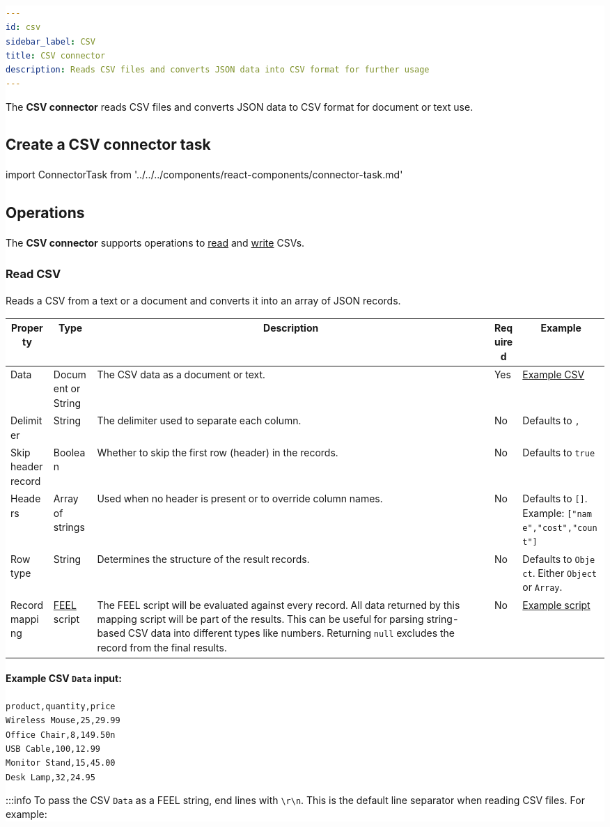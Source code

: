 ```yaml
---
id: csv
sidebar_label: CSV
title: CSV connector
description: Reads CSV files and converts JSON data into CSV format for further usage
---
```


The **CSV connector** reads CSV files and converts JSON data to CSV format for document or text use.

## Create a CSV connector task

import ConnectorTask from '../../../components/react-components/connector-task.md'

<ConnectorTask/>

## Operations

The **CSV connector** supports operations to [read](#read-csv) and [write](#write-csv) CSVs.

### Read CSV

Reads a CSV from a text or a document and converts it into an array of JSON records.

| Property           | Type                                              | Description                                                                                                                                                                                                                                                                        | Required | Example                                              |
| ------------------ | ------------------------------------------------- | ---------------------------------------------------------------------------------------------------------------------------------------------------------------------------------------------------------------------------------------------------------------------------------- | -------- | ---------------------------------------------------- |
| Data               | Document or String                                | The CSV data as a document or text.                                                                                                                                                                                                                                                | Yes      | [Example CSV](#example-csv-input)                    |
| Delimiter          | String                                            | The delimiter used to separate each column.                                                                                                                                                                                                                                        | No       | Defaults to `,`                                      |
| Skip header record | Boolean                                           | Whether to skip the first row (header) in the records.                                                                                                                                                                                                                             | No       | Defaults to `true`                                   |
| Headers            | Array of strings                                  | Used when no header is present or to override column names.                                                                                                                                                                                                                        | No       | Defaults to `[]`. Example: `["name","cost","count"]` |
| Row type           | String                                            | Determines the structure of the result records.                                                                                                                                                                                                                                    | No       | Defaults to `Object`. Either `Object` or `Array`.    |
| Record mapping     | [FEEL](../../../modeler/feel/what-is-feel) script | The FEEL script will be evaluated against every record. All data returned by this mapping script will be part of the results. This can be useful for parsing string-based CSV data into different types like numbers. Returning `null` excludes the record from the final results. | No       | [Example script](#example-with-record-mapping)       |

#### Example CSV `Data` input:

```csv
product,quantity,price
Wireless Mouse,25,29.99
Office Chair,8,149.50n
USB Cable,100,12.99
Monitor Stand,15,45.00
Desk Lamp,32,24.95
```

:::info
To pass the CSV `Data` as a FEEL string, end lines with `\r\n`. This is the default line separator when reading CSV files. For example:
